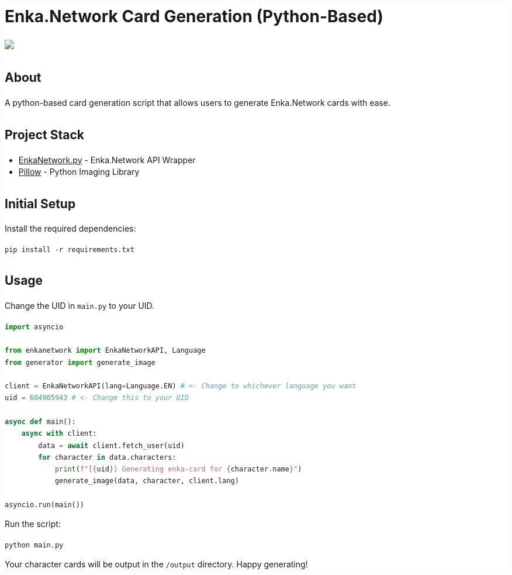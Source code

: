 #  Enka.Network Card Generation (Python-Based)

<img src="https://cdn.discordapp.com/attachments/1014919079154425917/1081311454407442543/Hu_Tao_2023-03-03_15-25-26.png" width="100%"><br>

## About

A python-based card generation script that allows users to generate Enka.Network cards with ease.

## Project Stack

- [EnkaNetwork.py](https://github.com/mrwan200/EnkaNetwork.py) - Enka.Network API Wrapper
- [Pillow](https://github.com/python-pillow/Pillow) - Python Imaging Library

## Initial Setup

Install the required dependencies:

```shell
pip install -r requirements.txt
```

## Usage
Change the UID in `main.py` to your UID.
```python
import asyncio

from enkanetwork import EnkaNetworkAPI, Language
from generator import generate_image

client = EnkaNetworkAPI(lang=Language.EN) # <- Change to whichever language you want
uid = 604905943 # <- Change this to your UID

async def main():
    async with client:
        data = await client.fetch_user(uid)
        for character in data.characters:
            print(f"[{uid}] Generating enka-card for {character.name}")
            generate_image(data, character, client.lang)

asyncio.run(main())
```

Run the script:
```shell
python main.py
```



Your character cards will be output in the `/output` directory. Happy generating!
